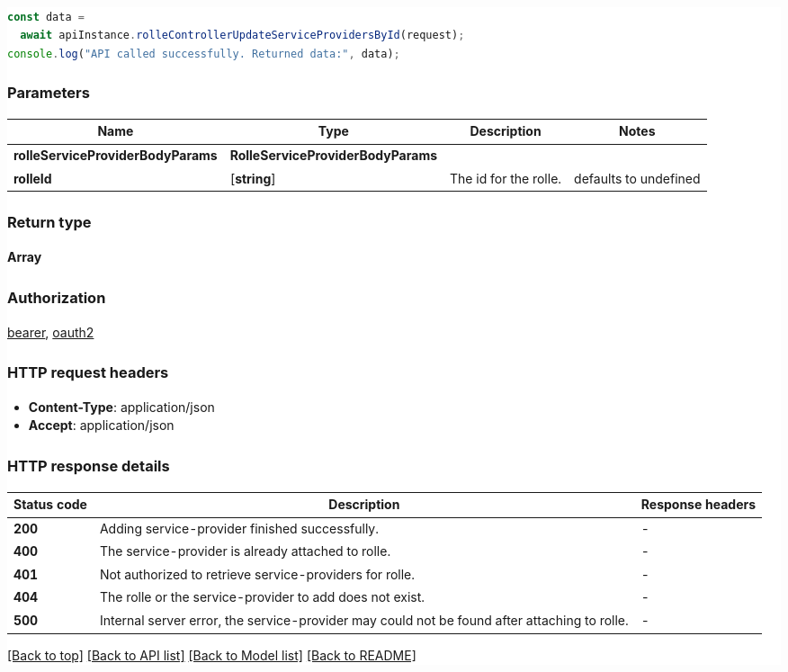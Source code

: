 ```typescript
const data =
  await apiInstance.rolleControllerUpdateServiceProvidersById(request);
console.log("API called successfully. Returned data:", data);
```

### Parameters

| Name                               | Type                               | Description           | Notes                 |
| ---------------------------------- | ---------------------------------- | --------------------- | --------------------- |
| **rolleServiceProviderBodyParams** | **RolleServiceProviderBodyParams** |                       |
| **rolleId**                        | [**string**]                       | The id for the rolle. | defaults to undefined |

### Return type

**Array<ServiceProviderResponse>**

### Authorization

[bearer](README.md#bearer), [oauth2](README.md#oauth2)

### HTTP request headers

- **Content-Type**: application/json
- **Accept**: application/json

### HTTP response details

| Status code | Description                                                                                  | Response headers |
| ----------- | -------------------------------------------------------------------------------------------- | ---------------- |
| **200**     | Adding service-provider finished successfully.                                               | -                |
| **400**     | The service-provider is already attached to rolle.                                           | -                |
| **401**     | Not authorized to retrieve service-providers for rolle.                                      | -                |
| **404**     | The rolle or the service-provider to add does not exist.                                     | -                |
| **500**     | Internal server error, the service-provider may could not be found after attaching to rolle. | -                |

[[Back to top]](#) [[Back to API list]](README.md#documentation-for-api-endpoints) [[Back to Model list]](README.md#documentation-for-models) [[Back to README]](README.md)
